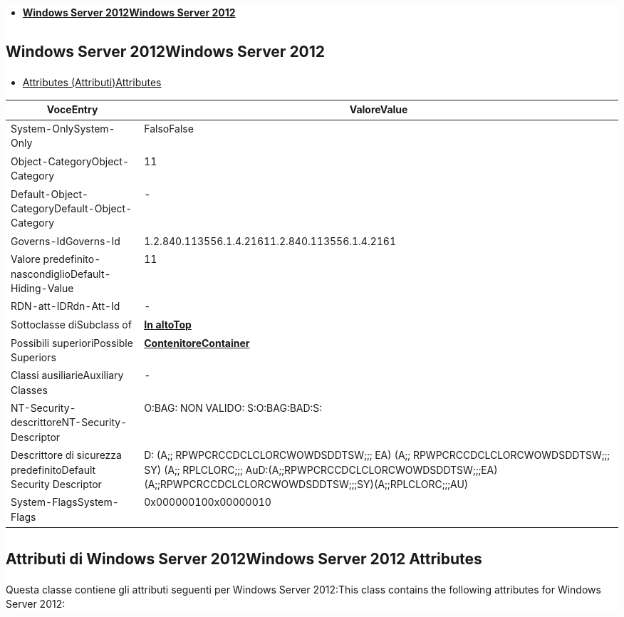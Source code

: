 -   [<span data-ttu-id="f6f04-118">**Windows Server 2012**</span><span class="sxs-lookup"><span data-stu-id="f6f04-118">**Windows Server 2012**</span></span>](#windows-server-2012)

## <a name="windows-server-2012"></a><span data-ttu-id="f6f04-119">Windows Server 2012</span><span class="sxs-lookup"><span data-stu-id="f6f04-119">Windows Server 2012</span></span>

-   [<span data-ttu-id="f6f04-120">Attributes (Attributi)</span><span class="sxs-lookup"><span data-stu-id="f6f04-120">Attributes</span></span>](#windows-server-2012-attributes)



| <span data-ttu-id="f6f04-121">Voce</span><span class="sxs-lookup"><span data-stu-id="f6f04-121">Entry</span></span> | <span data-ttu-id="f6f04-122">Valore</span><span class="sxs-lookup"><span data-stu-id="f6f04-122">Value</span></span> |
|-----------------------------|----------------------------------------------------------------------------------------------|
| <span data-ttu-id="f6f04-123">System-Only</span><span class="sxs-lookup"><span data-stu-id="f6f04-123">System-Only</span></span>                 | <span data-ttu-id="f6f04-124">Falso</span><span class="sxs-lookup"><span data-stu-id="f6f04-124">False</span></span>                                                                                        |
| <span data-ttu-id="f6f04-125">Object-Category</span><span class="sxs-lookup"><span data-stu-id="f6f04-125">Object-Category</span></span>             | <span data-ttu-id="f6f04-126">1</span><span class="sxs-lookup"><span data-stu-id="f6f04-126">1</span></span>                                                                                            |
| <span data-ttu-id="f6f04-127">Default-Object-Category</span><span class="sxs-lookup"><span data-stu-id="f6f04-127">Default-Object-Category</span></span>     | \-                                                                                           |
| <span data-ttu-id="f6f04-128">Governs-Id</span><span class="sxs-lookup"><span data-stu-id="f6f04-128">Governs-Id</span></span>                  | <span data-ttu-id="f6f04-129">1.2.840.113556.1.4.2161</span><span class="sxs-lookup"><span data-stu-id="f6f04-129">1.2.840.113556.1.4.2161</span></span>                                                                      |
| <span data-ttu-id="f6f04-130">Valore predefinito-nascondiglio</span><span class="sxs-lookup"><span data-stu-id="f6f04-130">Default-Hiding-Value</span></span>        | <span data-ttu-id="f6f04-131">1</span><span class="sxs-lookup"><span data-stu-id="f6f04-131">1</span></span>                                                                                            |
| <span data-ttu-id="f6f04-132">RDN-att-ID</span><span class="sxs-lookup"><span data-stu-id="f6f04-132">Rdn-Att-Id</span></span>                  | \-                                                                                           |
| <span data-ttu-id="f6f04-133">Sottoclasse di</span><span class="sxs-lookup"><span data-stu-id="f6f04-133">Subclass of</span></span>                 | [<span data-ttu-id="f6f04-134">**In alto**</span><span class="sxs-lookup"><span data-stu-id="f6f04-134">**Top**</span></span>](c-top.md)<br/>                                                              |
| <span data-ttu-id="f6f04-135">Possibili superiori</span><span class="sxs-lookup"><span data-stu-id="f6f04-135">Possible Superiors</span></span>          | [<span data-ttu-id="f6f04-136">**Contenitore**</span><span class="sxs-lookup"><span data-stu-id="f6f04-136">**Container**</span></span>](c-container.md)                                                             |
| <span data-ttu-id="f6f04-137">Classi ausiliarie</span><span class="sxs-lookup"><span data-stu-id="f6f04-137">Auxiliary Classes</span></span>           | \-                                                                                           |
| <span data-ttu-id="f6f04-138">NT-Security-descrittore</span><span class="sxs-lookup"><span data-stu-id="f6f04-138">NT-Security-Descriptor</span></span>      | <span data-ttu-id="f6f04-139">O:BAG: NON VALIDO: S:</span><span class="sxs-lookup"><span data-stu-id="f6f04-139">O:BAG:BAD:S:</span></span>                                                                                 |
| <span data-ttu-id="f6f04-140">Descrittore di sicurezza predefinito</span><span class="sxs-lookup"><span data-stu-id="f6f04-140">Default Security Descriptor</span></span> | <span data-ttu-id="f6f04-141">D: (A;; RPWPCRCCDCLCLORCWOWDSDDTSW;;; EA) (A;; RPWPCRCCDCLCLORCWOWDSDDTSW;;; SY) (A;; RPLCLORC;;; Au</span><span class="sxs-lookup"><span data-stu-id="f6f04-141">D:(A;;RPWPCRCCDCLCLORCWOWDSDDTSW;;;EA)(A;;RPWPCRCCDCLCLORCWOWDSDDTSW;;;SY)(A;;RPLCLORC;;;AU)</span></span> |
| <span data-ttu-id="f6f04-142">System-Flags</span><span class="sxs-lookup"><span data-stu-id="f6f04-142">System-Flags</span></span>                | <span data-ttu-id="f6f04-143">0x00000010</span><span class="sxs-lookup"><span data-stu-id="f6f04-143">0x00000010</span></span>                                                                                   |



## <a name="windows-server-2012-attributes"></a><span data-ttu-id="f6f04-144">Attributi di Windows Server 2012</span><span class="sxs-lookup"><span data-stu-id="f6f04-144">Windows Server 2012 Attributes</span></span>

<span data-ttu-id="f6f04-145">Questa classe contiene gli attributi seguenti per Windows Server 2012:</span><span class="sxs-lookup"><span data-stu-id="f6f04-145">This class contains the following attributes for Windows Server 2012:</span></span>


